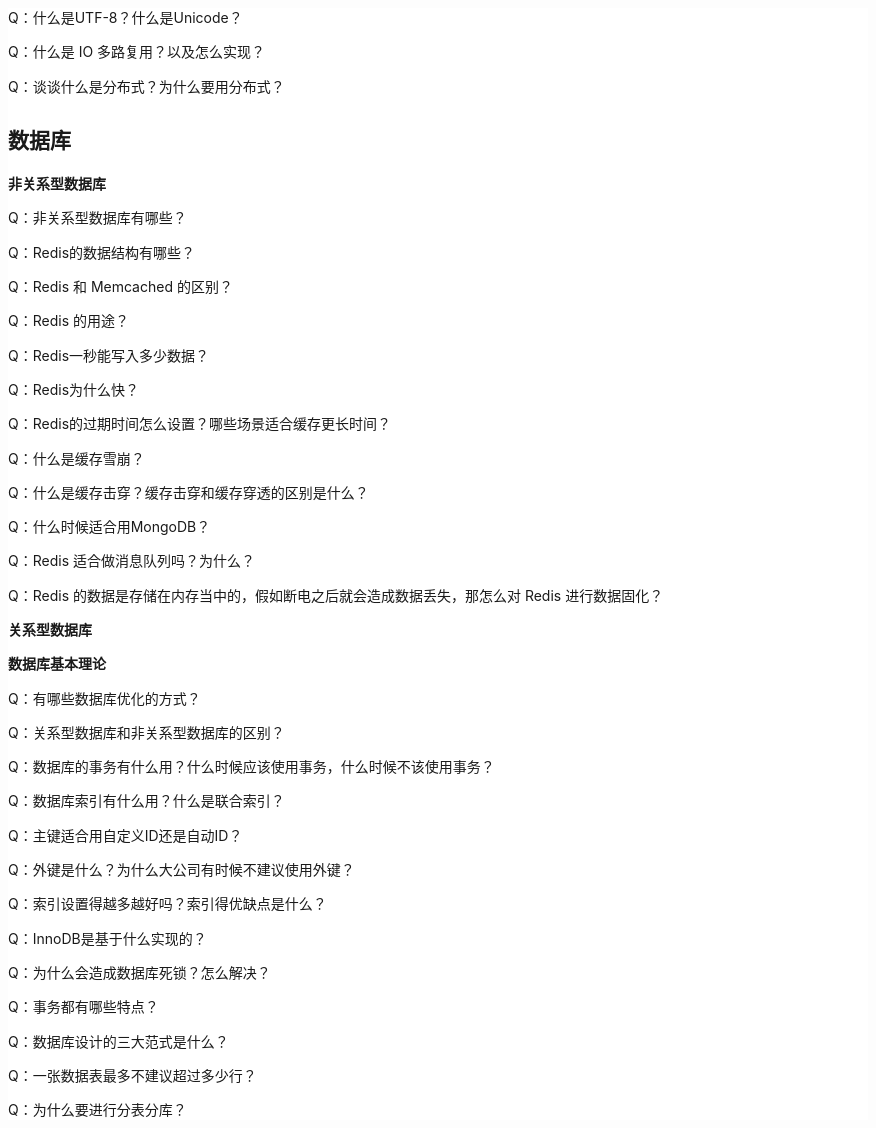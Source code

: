 Q：什么是UTF-8？什么是Unicode？

Q：什么是 IO 多路复用？以及怎么实现？

Q：谈谈什么是分布式？为什么要用分布式？



## 数据库

**非关系型数据库**

Q：非关系型数据库有哪些？

Q：Redis的数据结构有哪些？

Q：Redis 和 Memcached 的区别？

Q：Redis 的用途？

Q：Redis一秒能写入多少数据？

Q：Redis为什么快？

Q：Redis的过期时间怎么设置？哪些场景适合缓存更长时间？

Q：什么是缓存雪崩？

Q：什么是缓存击穿？缓存击穿和缓存穿透的区别是什么？

Q：什么时候适合用MongoDB？

Q：Redis 适合做消息队列吗？为什么？

Q：Redis 的数据是存储在内存当中的，假如断电之后就会造成数据丢失，那怎么对 Redis 进行数据固化？

**关系型数据库**

**数据库基本理论**

Q：有哪些数据库优化的方式？

Q：关系型数据库和非关系型数据库的区别？

Q：数据库的事务有什么用？什么时候应该使用事务，什么时候不该使用事务？

Q：数据库索引有什么用？什么是联合索引？

Q：主键适合用自定义ID还是自动ID？

Q：外键是什么？为什么大公司有时候不建议使用外键？

Q：索引设置得越多越好吗？索引得优缺点是什么？

Q：InnoDB是基于什么实现的？

Q：为什么会造成数据库死锁？怎么解决？

Q：事务都有哪些特点？

Q：数据库设计的三大范式是什么？

Q：一张数据表最多不建议超过多少行？

Q：为什么要进行分表分库？
